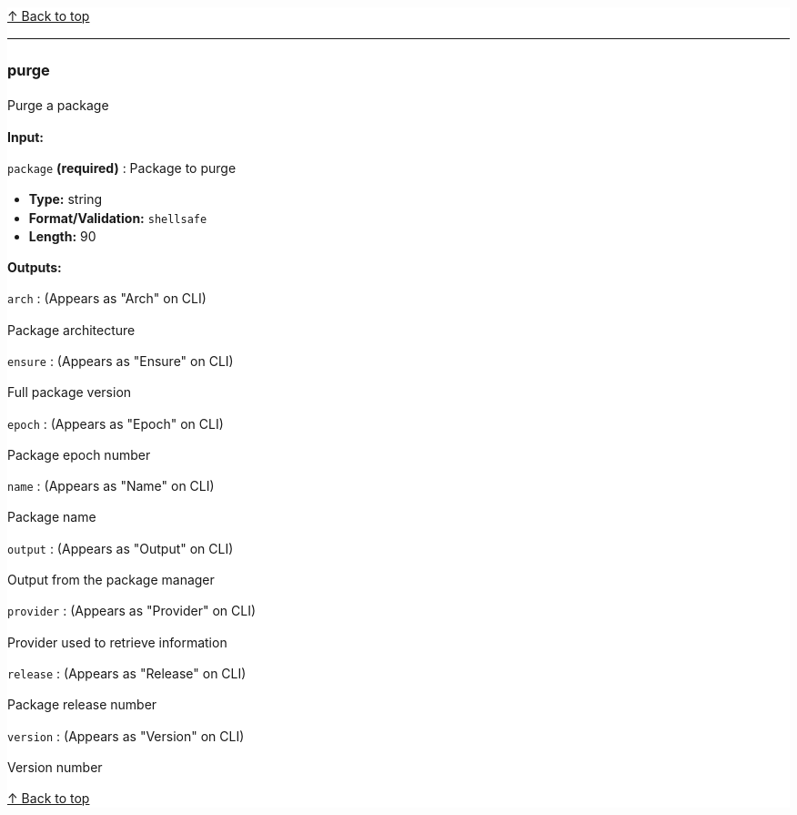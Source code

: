 
[↑ Back to top](#content)

* * * * * * * * * * * * * * * * * * * * * * * * * * * * * * * * * * * * * * * *

### purge

Purge a package

**Input:**

`package` **(required)**
: Package to purge

  - **Type:** string
  - **Format/Validation:** `shellsafe`
  - **Length:** 90


**Outputs:**

`arch`
: (Appears as "Arch" on CLI)

  Package architecture

`ensure`
: (Appears as "Ensure" on CLI)

  Full package version

`epoch`
: (Appears as "Epoch" on CLI)

  Package epoch number

`name`
: (Appears as "Name" on CLI)

  Package name

`output`
: (Appears as "Output" on CLI)

  Output from the package manager

`provider`
: (Appears as "Provider" on CLI)

  Provider used to retrieve information

`release`
: (Appears as "Release" on CLI)

  Package release number

`version`
: (Appears as "Version" on CLI)

  Version number


[↑ Back to top](#content)
